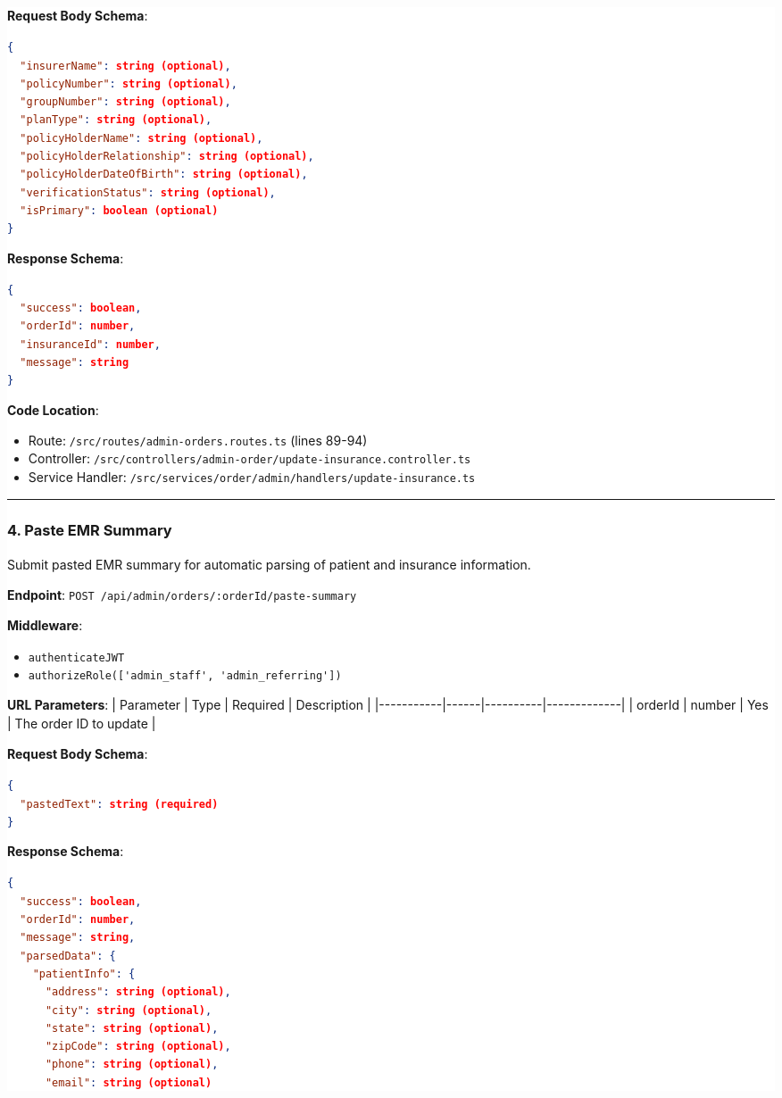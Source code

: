 **Request Body Schema**:
```json
{
  "insurerName": string (optional),
  "policyNumber": string (optional),
  "groupNumber": string (optional),
  "planType": string (optional),
  "policyHolderName": string (optional),
  "policyHolderRelationship": string (optional),
  "policyHolderDateOfBirth": string (optional),
  "verificationStatus": string (optional),
  "isPrimary": boolean (optional)
}
```

**Response Schema**:
```json
{
  "success": boolean,
  "orderId": number,
  "insuranceId": number,
  "message": string
}
```

**Code Location**:
- Route: `/src/routes/admin-orders.routes.ts` (lines 89-94)
- Controller: `/src/controllers/admin-order/update-insurance.controller.ts`
- Service Handler: `/src/services/order/admin/handlers/update-insurance.ts`

---

### 4. Paste EMR Summary
Submit pasted EMR summary for automatic parsing of patient and insurance information.

**Endpoint**: `POST /api/admin/orders/:orderId/paste-summary`

**Middleware**:
- `authenticateJWT`
- `authorizeRole(['admin_staff', 'admin_referring'])`

**URL Parameters**:
| Parameter | Type | Required | Description |
|-----------|------|----------|-------------|
| orderId | number | Yes | The order ID to update |

**Request Body Schema**:
```json
{
  "pastedText": string (required)
}
```

**Response Schema**:
```json
{
  "success": boolean,
  "orderId": number,
  "message": string,
  "parsedData": {
    "patientInfo": {
      "address": string (optional),
      "city": string (optional),
      "state": string (optional),
      "zipCode": string (optional),
      "phone": string (optional),
      "email": string (optional)
```